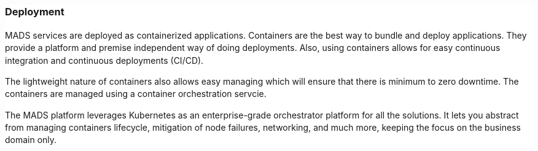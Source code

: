 ### Deployment
MADS services are deployed as containerized applications. Containers are the best 
way to bundle and deploy applications. They provide a platform and premise independent 
way of doing deployments. Also, using containers allows for easy continuous integration 
and continuous deployments (CI/CD).

The lightweight nature of containers also allows easy managing which will ensure 
that there is minimum to zero downtime. The containers are managed using a container 
orchestration servcie. 

The MADS platform leverages Kubernetes as an enterprise-grade orchestrator platform 
for all the solutions. It lets you abstract from managing containers lifecycle, mitigation
of node failures, networking, and much more, keeping the focus on the business domain only.
